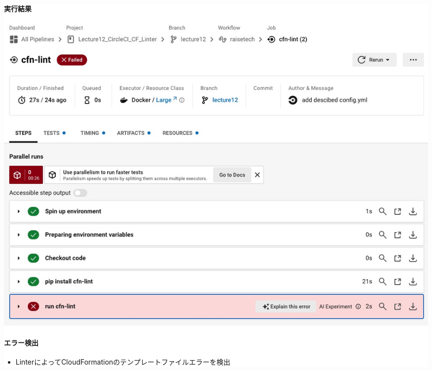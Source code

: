 
#### 実行結果

![cci_16](images/lecture12/cci_16.jpg)


#### エラー検出

- LinterによってCloudFormationのテンプレートファイルエラーを検出
